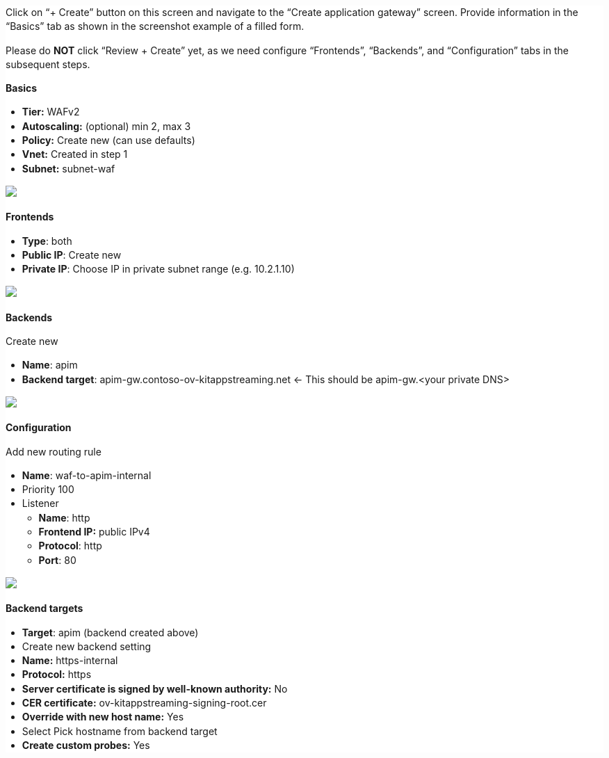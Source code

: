 Click on “+ Create” button on this screen and navigate to the “Create application gateway” screen. 
Provide information in the “Basics” tab as shown in the screenshot example of a filled form.

Please do **NOT** click “Review + Create” yet, as we need configure “Frontends”, “Backends”, and “Configuration” tabs 
in the subsequent steps.

**Basics**

* **Tier:** WAFv2  
* **Autoscaling:** (optional) min 2, max 3  
* **Policy:** Create new (can use defaults)  
* **Vnet:** Created in step 1  
* **Subnet:** subnet-waf

<img src="images/image38.png" style="width:5.45in"/>

**Frontends**

* **Type**: both  
* **Public IP**: Create new  
* **Private IP**: Choose IP in private subnet range (e.g. 10.2.1.10)

<img src="images/image39.png" style="width:6in"/>

**Backends**

Create new

* **Name**: apim  
* **Backend target**: apim-gw.contoso-ov-kitappstreaming.net ← This should be apim-gw.\<your private DNS\>

<img src="images/image40.png" style="width:6in"/>

**Configuration**

Add new routing rule

* **Name**: waf-to-apim-internal  
* Priority 100  
* Listener  
  * **Name**: http  
  * **Frontend IP:** public IPv4  
  * **Protocol**: http  
  * **Port**: 80

<img src="images/image41.png" style="width:5.4in"/>

**Backend targets**

* **Target**: apim (backend created above)  
* Create new backend setting  
* **Name:** https-internal  
* **Protocol:** https  
* **Server certificate is signed by well-known authority:** No  
* **CER certificate:** ov-kitappstreaming-signing-root.cer  
* **Override with new host name:** Yes  
* Select Pick hostname from backend target  
* **Create custom probes:** Yes
